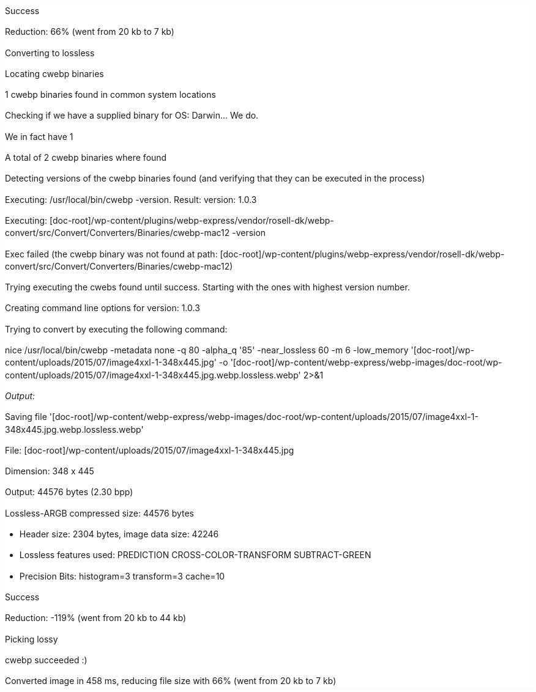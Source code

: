 Success

Reduction: 66% (went from 20 kb to 7 kb)


Converting to lossless

Locating cwebp binaries

1 cwebp binaries found in common system locations

Checking if we have a supplied binary for OS: Darwin... We do.

We in fact have 1

A total of 2 cwebp binaries where found

Detecting versions of the cwebp binaries found (and verifying that they can be executed in the process)

Executing: /usr/local/bin/cwebp -version. Result: version: 1.0.3

Executing: [doc-root]/wp-content/plugins/webp-express/vendor/rosell-dk/webp-convert/src/Convert/Converters/Binaries/cwebp-mac12 -version

Exec failed (the cwebp binary was not found at path: [doc-root]/wp-content/plugins/webp-express/vendor/rosell-dk/webp-convert/src/Convert/Converters/Binaries/cwebp-mac12)

Trying executing the cwebs found until success. Starting with the ones with highest version number.

Creating command line options for version: 1.0.3

Trying to convert by executing the following command:

nice /usr/local/bin/cwebp -metadata none -q 80 -alpha_q '85' -near_lossless 60 -m 6 -low_memory '[doc-root]/wp-content/uploads/2015/07/image4xxl-1-348x445.jpg' -o '[doc-root]/wp-content/webp-express/webp-images/doc-root/wp-content/uploads/2015/07/image4xxl-1-348x445.jpg.webp.lossless.webp' 2>&1


*Output:* 

Saving file '[doc-root]/wp-content/webp-express/webp-images/doc-root/wp-content/uploads/2015/07/image4xxl-1-348x445.jpg.webp.lossless.webp'

File:      [doc-root]/wp-content/uploads/2015/07/image4xxl-1-348x445.jpg

Dimension: 348 x 445

Output:    44576 bytes (2.30 bpp)

Lossless-ARGB compressed size: 44576 bytes

  * Header size: 2304 bytes, image data size: 42246

  * Lossless features used: PREDICTION CROSS-COLOR-TRANSFORM SUBTRACT-GREEN

  * Precision Bits: histogram=3 transform=3 cache=10


Success

Reduction: -119% (went from 20 kb to 44 kb)


Picking lossy

cwebp succeeded :)


Converted image in 458 ms, reducing file size with 66% (went from 20 kb to 7 kb)

